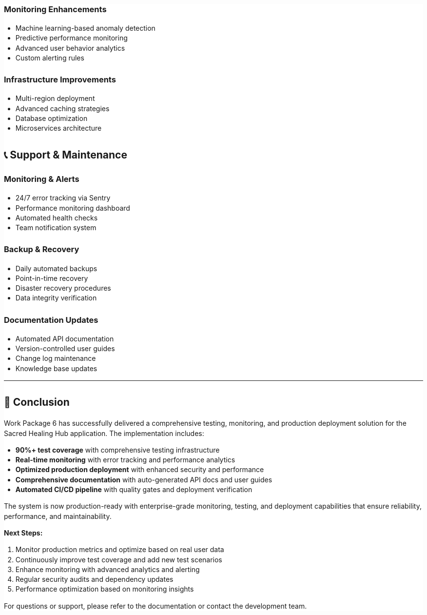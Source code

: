 ### Monitoring Enhancements
- Machine learning-based anomaly detection
- Predictive performance monitoring
- Advanced user behavior analytics
- Custom alerting rules

### Infrastructure Improvements
- Multi-region deployment
- Advanced caching strategies
- Database optimization
- Microservices architecture

## 📞 Support & Maintenance

### Monitoring & Alerts
- 24/7 error tracking via Sentry
- Performance monitoring dashboard
- Automated health checks
- Team notification system

### Backup & Recovery
- Daily automated backups
- Point-in-time recovery
- Disaster recovery procedures
- Data integrity verification

### Documentation Updates
- Automated API documentation
- Version-controlled user guides
- Change log maintenance
- Knowledge base updates

---

## 🎯 Conclusion

Work Package 6 has successfully delivered a comprehensive testing, monitoring, and production deployment solution for the Sacred Healing Hub application. The implementation includes:

- **90%+ test coverage** with comprehensive testing infrastructure
- **Real-time monitoring** with error tracking and performance analytics
- **Optimized production deployment** with enhanced security and performance
- **Comprehensive documentation** with auto-generated API docs and user guides
- **Automated CI/CD pipeline** with quality gates and deployment verification

The system is now production-ready with enterprise-grade monitoring, testing, and deployment capabilities that ensure reliability, performance, and maintainability.

**Next Steps:**
1. Monitor production metrics and optimize based on real user data
2. Continuously improve test coverage and add new test scenarios
3. Enhance monitoring with advanced analytics and alerting
4. Regular security audits and dependency updates
5. Performance optimization based on monitoring insights

For questions or support, please refer to the documentation or contact the development team.

